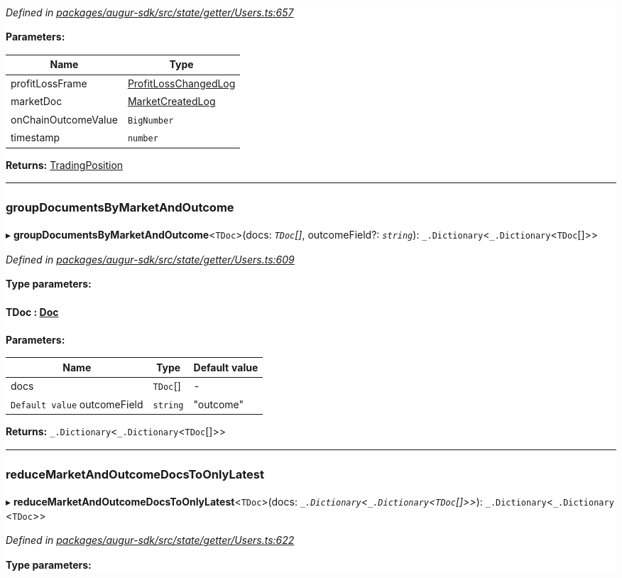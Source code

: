 *Defined in [packages/augur-sdk/src/state/getter/Users.ts:657](https://github.com/AugurProject/augur/blob/27cf7214d2/packages/augur-sdk/src/state/getter/Users.ts#L657)*

**Parameters:**

| Name | Type |
| ------ | ------ |
| profitLossFrame | [ProfitLossChangedLog](api-interfaces-packages-augur-sdk-src-state-logs-types-profitlosschangedlog.md) |
| marketDoc | [MarketCreatedLog](api-interfaces-packages-augur-sdk-src-state-logs-types-marketcreatedlog.md) |
| onChainOutcomeValue | `BigNumber` |
| timestamp | `number` |

**Returns:** [TradingPosition](api-interfaces-packages-augur-sdk-src-state-getter-users-tradingposition.md)

___
<a id="groupdocumentsbymarketandoutcome"></a>

###  groupDocumentsByMarketAndOutcome

▸ **groupDocumentsByMarketAndOutcome**<`TDoc`>(docs: *`TDoc`[]*, outcomeField?: *`string`*): `_.Dictionary`<`_.Dictionary`<`TDoc`[]>>

*Defined in [packages/augur-sdk/src/state/getter/Users.ts:609](https://github.com/AugurProject/augur/blob/27cf7214d2/packages/augur-sdk/src/state/getter/Users.ts#L609)*

**Type parameters:**

#### TDoc :  [Doc](api-interfaces-packages-augur-sdk-src-state-logs-types-doc.md)
**Parameters:**

| Name | Type | Default value |
| ------ | ------ | ------ |
| docs | `TDoc`[] | - |
| `Default value` outcomeField | `string` | &quot;outcome&quot; |

**Returns:** `_.Dictionary`<`_.Dictionary`<`TDoc`[]>>

___
<a id="reducemarketandoutcomedocstoonlylatest"></a>

###  reduceMarketAndOutcomeDocsToOnlyLatest

▸ **reduceMarketAndOutcomeDocsToOnlyLatest**<`TDoc`>(docs: *`_.Dictionary`<`_.Dictionary`<`TDoc`[]>>*): `_.Dictionary`<`_.Dictionary`<`TDoc`>>

*Defined in [packages/augur-sdk/src/state/getter/Users.ts:622](https://github.com/AugurProject/augur/blob/27cf7214d2/packages/augur-sdk/src/state/getter/Users.ts#L622)*

**Type parameters:**
